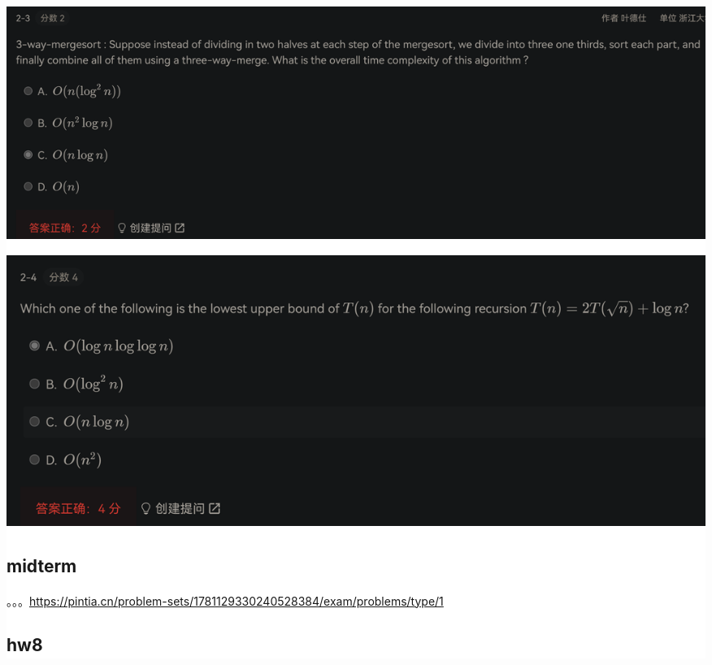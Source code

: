 ![Snipaste_2024-05-10_21-22-40](../../assets/2.2-hw/Snipaste_2024-05-10_21-22-40.png)

![Snipaste_2024-05-10_21-22-47](../../assets/2.2-hw/Snipaste_2024-05-10_21-22-47.png)

## midterm

。。。https://pintia.cn/problem-sets/1781129330240528384/exam/problems/type/1

## hw8
